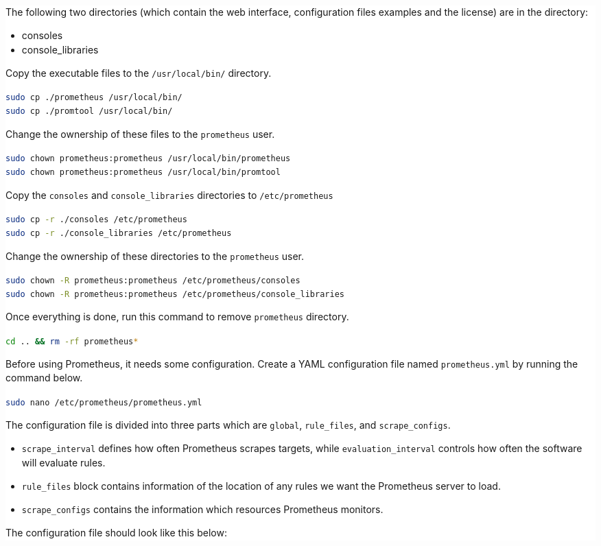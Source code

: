 The following two directories (which contain the web interface, configuration files examples and the
license) are in the directory:

- consoles
- console_libraries

Copy the executable files to the `/usr/local/bin/` directory.

```bash
sudo cp ./prometheus /usr/local/bin/
sudo cp ./promtool /usr/local/bin/
```

Change the ownership of these files to the `prometheus` user.

```bash
sudo chown prometheus:prometheus /usr/local/bin/prometheus
sudo chown prometheus:prometheus /usr/local/bin/promtool
```

Copy the `consoles` and `console_libraries` directories to `/etc/prometheus`

```bash
sudo cp -r ./consoles /etc/prometheus
sudo cp -r ./console_libraries /etc/prometheus
```

Change the ownership of these directories to the `prometheus` user.

```bash
sudo chown -R prometheus:prometheus /etc/prometheus/consoles
sudo chown -R prometheus:prometheus /etc/prometheus/console_libraries
```

Once everything is done, run this command to remove `prometheus` directory.

```bash
cd .. && rm -rf prometheus*
```

Before using Prometheus, it needs some configuration. Create a YAML configuration file named
`prometheus.yml` by running the command below.

```bash
sudo nano /etc/prometheus/prometheus.yml
```

The configuration file is divided into three parts which are `global`, `rule_files`, and
`scrape_configs`.

- `scrape_interval` defines how often Prometheus scrapes targets, while `evaluation_interval`
  controls how often the software will evaluate rules.

- `rule_files` block contains information of the location of any rules we want the Prometheus server
  to load.

- `scrape_configs` contains the information which resources Prometheus monitors.

The configuration file should look like this below:
